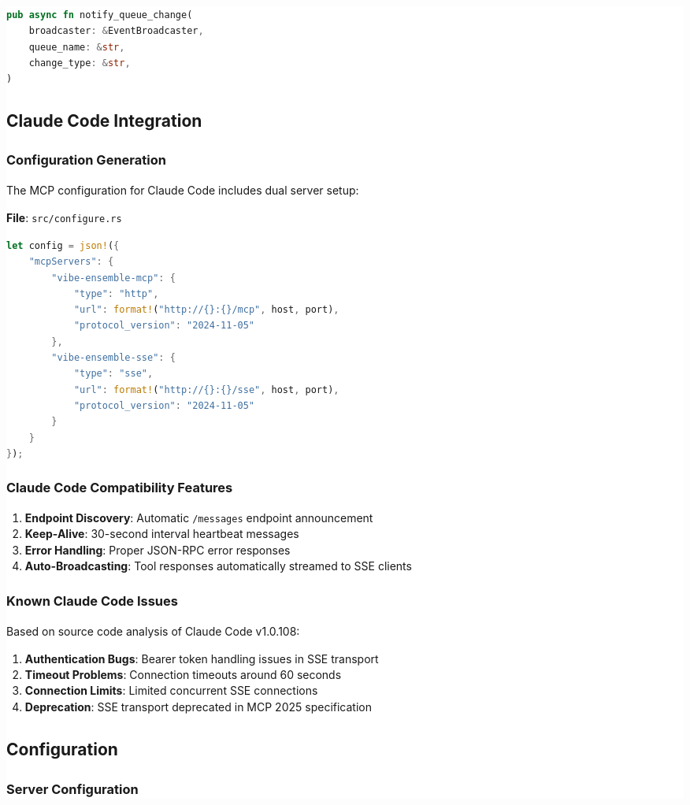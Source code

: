 ```rust
pub async fn notify_queue_change(
    broadcaster: &EventBroadcaster,
    queue_name: &str,
    change_type: &str,
)
```

## Claude Code Integration

### Configuration Generation

The MCP configuration for Claude Code includes dual server setup:

**File**: `src/configure.rs`
```rust
let config = json!({
    "mcpServers": {
        "vibe-ensemble-mcp": {
            "type": "http",
            "url": format!("http://{}:{}/mcp", host, port),
            "protocol_version": "2024-11-05"
        },
        "vibe-ensemble-sse": {
            "type": "sse",
            "url": format!("http://{}:{}/sse", host, port),
            "protocol_version": "2024-11-05"
        }
    }
});
```

### Claude Code Compatibility Features

1. **Endpoint Discovery**: Automatic `/messages` endpoint announcement
2. **Keep-Alive**: 30-second interval heartbeat messages
3. **Error Handling**: Proper JSON-RPC error responses
4. **Auto-Broadcasting**: Tool responses automatically streamed to SSE clients

### Known Claude Code Issues

Based on source code analysis of Claude Code v1.0.108:

1. **Authentication Bugs**: Bearer token handling issues in SSE transport
2. **Timeout Problems**: Connection timeouts around 60 seconds
3. **Connection Limits**: Limited concurrent SSE connections
4. **Deprecation**: SSE transport deprecated in MCP 2025 specification

## Configuration

### Server Configuration

